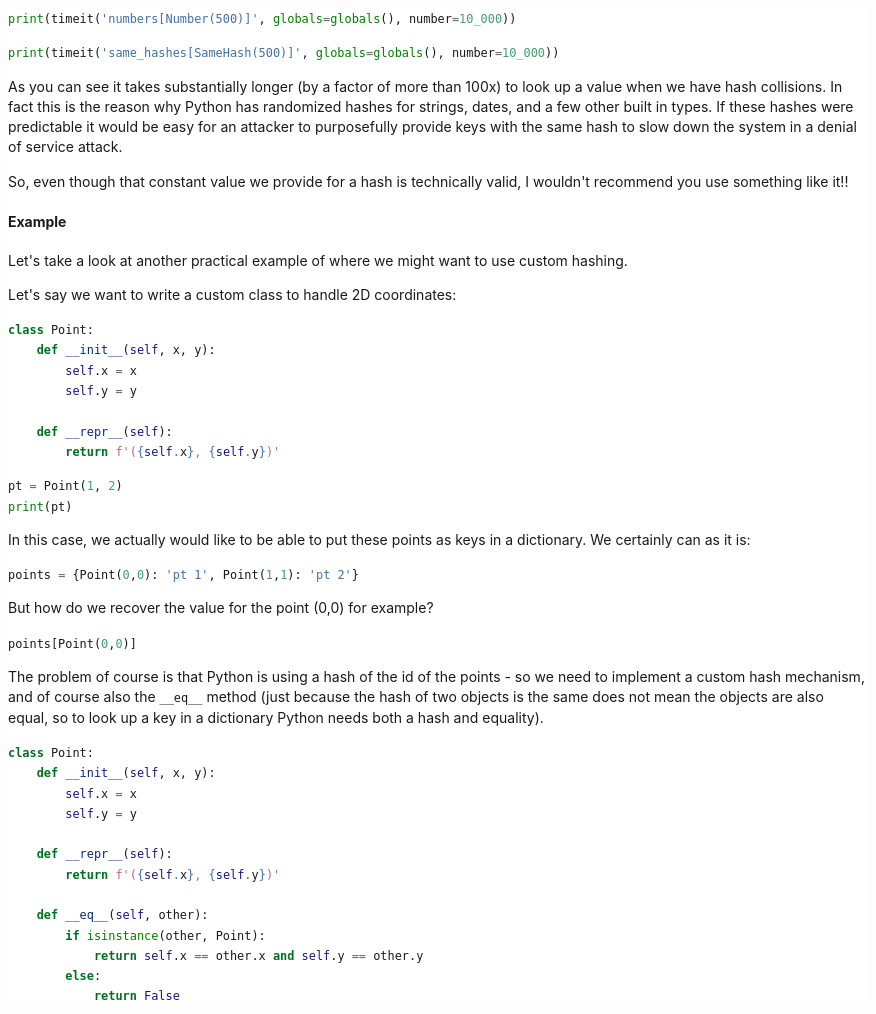 ```python
print(timeit('numbers[Number(500)]', globals=globals(), number=10_000))
```

```python
print(timeit('same_hashes[SameHash(500)]', globals=globals(), number=10_000))
```

As you can see it takes substantially longer (by a factor of more than 100x) to look up a value when we have hash collisions.
In fact this is the reason why Python has randomized hashes for strings, dates, and a few other built in types. If these hashes were predictable it would be easy for an attacker to purposefully provide keys with the same hash to slow down the system in a denial of service attack.


So, even though that constant value we provide for a hash is technically valid, I wouldn't recommend you use something like it!!


#### Example


Let's take a look at another practical example of where we might want to use custom hashing.

Let's say we want to write a custom class to handle 2D coordinates:

```python
class Point:
    def __init__(self, x, y):
        self.x = x
        self.y = y
        
    def __repr__(self):
        return f'({self.x}, {self.y})'
```

```python
pt = Point(1, 2)
print(pt)
```

In this case, we actually would like to be able to put these points as keys in a dictionary.
We certainly can as it is:

```python
points = {Point(0,0): 'pt 1', Point(1,1): 'pt 2'}
```

But how do we recover the value for the point (0,0) for example?

```python
points[Point(0,0)]
```

The problem of course is that Python is using a hash of the id of the points - so we need to implement a custom hash mechanism, and of course also the `__eq__` method (just because the hash of two objects is the same does not mean the objects are also equal, so to look up a key in a dictionary Python needs both a hash and equality).

```python
class Point:
    def __init__(self, x, y):
        self.x = x
        self.y = y
        
    def __repr__(self):
        return f'({self.x}, {self.y})'
    
    def __eq__(self, other):
        if isinstance(other, Point):
            return self.x == other.x and self.y == other.y
        else:
            return False
```